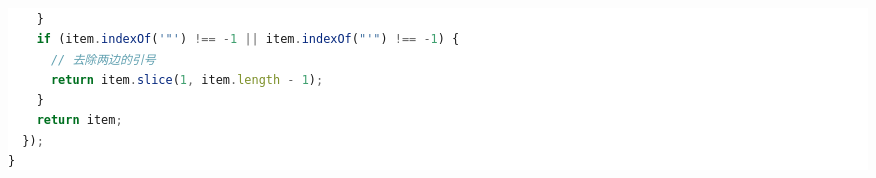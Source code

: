 ```js
    }
    if (item.indexOf('"') !== -1 || item.indexOf("'") !== -1) {
      // 去除两边的引号
      return item.slice(1, item.length - 1);
    }
    return item;
  });
}
```
